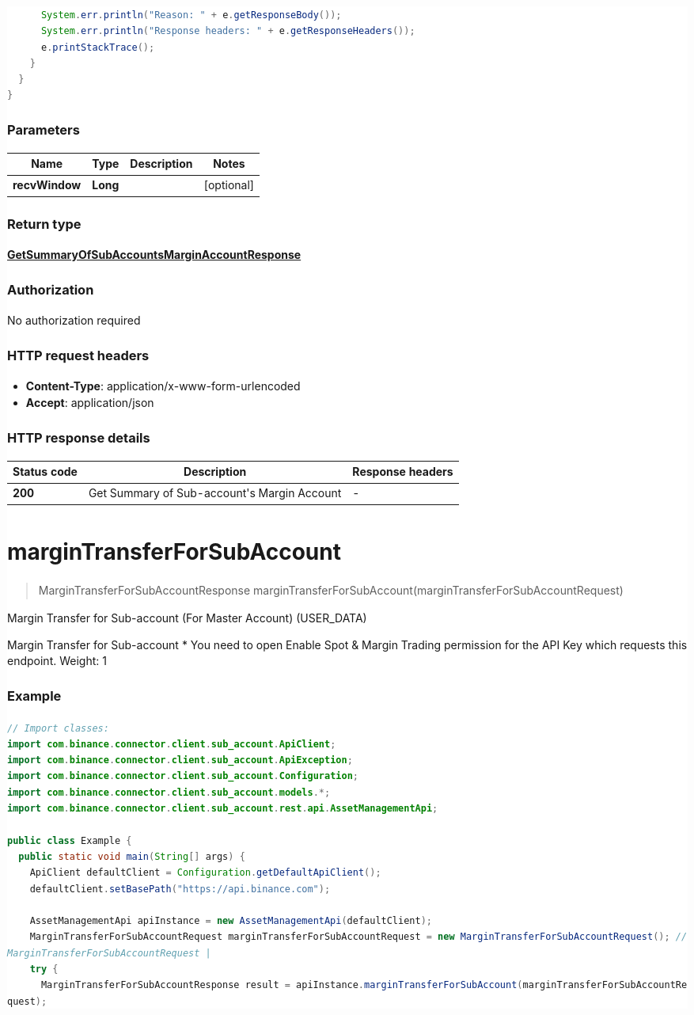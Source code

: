 ```java
      System.err.println("Reason: " + e.getResponseBody());
      System.err.println("Response headers: " + e.getResponseHeaders());
      e.printStackTrace();
    }
  }
}
```

### Parameters

| Name | Type | Description  | Notes |
|------------- | ------------- | ------------- | -------------|
| **recvWindow** | **Long**|  | [optional] |

### Return type

[**GetSummaryOfSubAccountsMarginAccountResponse**](GetSummaryOfSubAccountsMarginAccountResponse.md)

### Authorization

No authorization required

### HTTP request headers

 - **Content-Type**: application/x-www-form-urlencoded
 - **Accept**: application/json

### HTTP response details
| Status code | Description | Response headers |
|-------------|-------------|------------------|
| **200** | Get Summary of Sub-account&#39;s Margin Account |  -  |

<a id="marginTransferForSubAccount"></a>
# **marginTransferForSubAccount**
> MarginTransferForSubAccountResponse marginTransferForSubAccount(marginTransferForSubAccountRequest)

Margin Transfer for Sub-account (For Master Account) (USER_DATA)

Margin Transfer for Sub-account  * You need to open Enable Spot &amp; Margin Trading permission for the API Key which requests this endpoint.  Weight: 1

### Example
```java
// Import classes:
import com.binance.connector.client.sub_account.ApiClient;
import com.binance.connector.client.sub_account.ApiException;
import com.binance.connector.client.sub_account.Configuration;
import com.binance.connector.client.sub_account.models.*;
import com.binance.connector.client.sub_account.rest.api.AssetManagementApi;

public class Example {
  public static void main(String[] args) {
    ApiClient defaultClient = Configuration.getDefaultApiClient();
    defaultClient.setBasePath("https://api.binance.com");

    AssetManagementApi apiInstance = new AssetManagementApi(defaultClient);
    MarginTransferForSubAccountRequest marginTransferForSubAccountRequest = new MarginTransferForSubAccountRequest(); // MarginTransferForSubAccountRequest | 
    try {
      MarginTransferForSubAccountResponse result = apiInstance.marginTransferForSubAccount(marginTransferForSubAccountRequest);
```